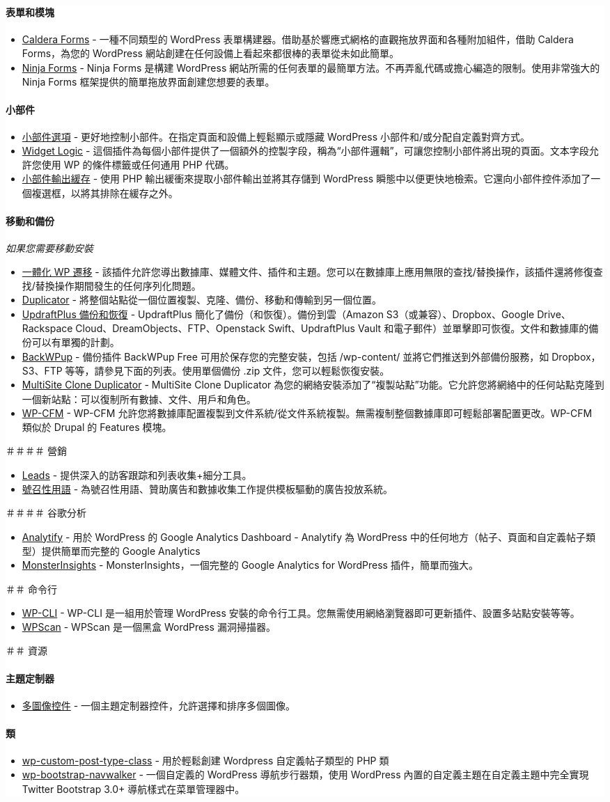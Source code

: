 
#### 表單和模塊

* [Caldera Forms](https://wordpress.org/plugins/caldera-forms/) - 一種不同類型的 WordPress 表單構建器。借助基於響應式網格的直觀拖放界面和各種附加組件，借助 Caldera Forms，為您的 WordPress 網站創建在任何設備上看起來都很棒的表單從未如此簡單。
* [Ninja Forms](https://wordpress.org/plugins/ninja-forms/) - Ninja Forms 是構建 WordPress 網站所需的任何表單的最簡單方法。不再弄亂代碼或擔心編造的限制。使用非常強大的 Ninja Forms 框架提供的簡單拖放界面創建您想要的表單。

#### 小部件

* [小部件選項](https://wordpress.org/plugins/widget-options/) - 更好地控制小部件。在指定頁面和設備上輕鬆顯示或隱藏 WordPress 小部件和/或分配自定義對齊方式。
* [Widget Logic](https://wordpress.org/plugins/widget-logic/) - 這個插件為每個小部件提供了一個額外的控製字段，稱為“小部件邏輯”，可讓您控制小部件將出現的頁面。文本字段允許您使用 WP 的條件標籤或任何通用 PHP 代碼。
* [小部件輸出緩存](https://wordpress.org/plugins/widget-output-cache/) - 使用 PHP 輸出緩衝來提取小部件輸出並將其存儲到 WordPress 瞬態中以便更快地檢索。它還向小部件控件添加了一個複選框，以將其排除在緩存之外。


#### 移動和備份
*如果您需要移動安裝*

* [一體化 WP 遷移](https://wordpress.org/plugins/all-in-one-wp-migration/) - 該插件允許您導出數據庫、媒體文件、插件和主題。您可以在數據庫上應用無限的查找/替換操作，該插件還將修復查找/替換操作期間發生的任何序列化問題。
* [Duplicator](https://wordpress.org/plugins/duplicator/) - 將整個站點從一個位置複製、克隆、備份、移動和傳輸到另一個位置。
* [UpdraftPlus 備份和恢復](https://wordpress.org/plugins/updraftplus/) - UpdraftPlus 簡化了備份（和恢復）。備份到雲（Amazon S3（或兼容）、Dropbox、Google Drive、Rackspace Cloud、DreamObjects、FTP、Openstack Swift、UpdraftPlus Vault 和電子郵件）並單擊即可恢復。文件和數據庫的備份可以有單獨的計劃。
* [BackWPup](https://wordpress.org/plugins/backwpup/) - 備份插件 BackWPup Free 可用於保存您的完整安裝，包括 /wp-content/ 並將它們推送到外部備份服務，如 Dropbox， S3、FTP 等等，請參見下面的列表。使用單個備份 .zip 文件，您可以輕鬆恢復安裝。
* [MultiSite Clone Duplicator](https://wordpress.org/plugins/multisite-clone-duplicator/) - MultiSite Clone Duplicator 為您的網絡安裝添加了“複製站點”功能。它允許您將網絡中的任何站點克隆到一個新站點：可以復制所有數據、文件、用戶和角色。
* [WP-CFM](https://wordpress.org/plugins/wp-cfm/) - WP-CFM 允許您將數據庫配置複製到文件系統/從文件系統複製。無需複制整個數據庫即可輕鬆部署配置更改。WP-CFM 類似於 Drupal 的 Features 模塊。


＃＃＃＃ 營銷
* [Leads](https://wordpress.org/support/plugin/leads/) - 提供深入的訪客跟踪和列表收集+細分工具。
* [號召性用語](https://wordpress.org/support/plugin/cta/) - 為號召性用語、贊助廣告和數據收集工作提供模板驅動的廣告投放系統。

＃＃＃＃ 谷歌分析
* [Analytify](https://wordpress.org/plugins/wp-analytify/) - 用於 WordPress 的 Google Analytics Dashboard - Analytify 為 WordPress 中的任何地方（帖子、頁面和自定義帖子類型）提供簡單而完整的 Google Analytics
* [MonsterInsights](https://wordpress.org/plugins/google-analytics-for-wordpress/) - MonsterInsights，一個完整的 Google Analytics for WordPress 插件，簡單而強大。

＃＃ 命令行

* [WP-CLI](http://wp-cli.org/) - WP-CLI 是一組用於管理 WordPress 安裝的命令行工具。您無需使用網絡瀏覽器即可更新插件、設置多站點安裝等等。
* [WPScan](http://wpscan.org/) - WPScan 是一個黑盒 WordPress 漏洞掃描器。

＃＃ 資源

#### 主題定制器
* [多圖像控件](https://github.com/lucatume/multi-image-control) - 一個主題定制器控件，允許選擇和排序多個圖像。

#### 類
* [wp-custom-post-type-class](https://github.com/jjgrainger/wp-custom-post-type-class) - 用於輕鬆創建 Wordpress 自定義帖子類型的 PHP 類
* [wp-bootstrap-navwalker](https://github.com/twittem/wp-bootstrap-navwalker) - 一個自定義的 WordPress 導航步行器類，使用 WordPress 內置的自定義主題在自定義主題中完全實現 Twitter Bootstrap 3.0+ 導航樣式在菜單管理器中。
